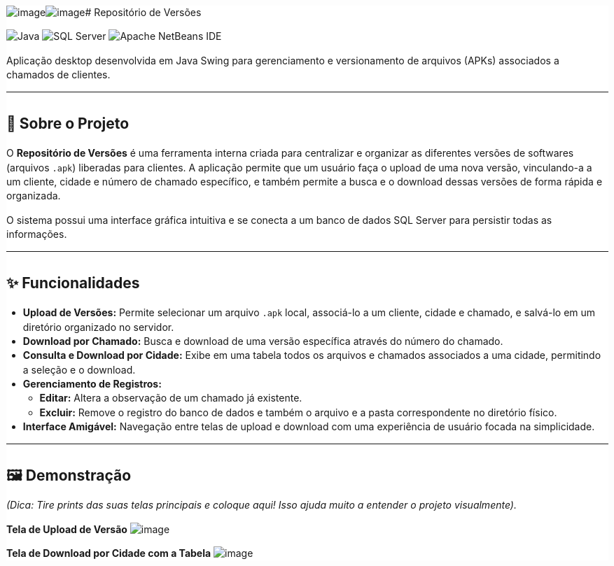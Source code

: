 <img width="1913" height="1012" alt="image" src="https://github.com/user-attachments/assets/8d948107-da10-4df2-a7e8-c570eb776423" /><img width="942" height="737" alt="image" src="https://github.com/user-attachments/assets/49d91137-8dc5-4bdd-bf64-05294f5e784e" /># Repositório de Versões

![Java](https://img.shields.io/badge/Java-11-blue?style=for-the-badge&logo=openjdk)
![SQL Server](https://img.shields.io/badge/SQL%20Server-CC2927?style=for-the-badge&logo=microsoft-sql-server)
![Apache NetBeans IDE](https://img.shields.io/badge/NetBeans-12.0%2B-blue?style=for-the-badge&logo=apache-netbeans-ide)

Aplicação desktop desenvolvida em Java Swing para gerenciamento e versionamento de arquivos (APKs) associados a chamados de clientes.

---

## 📖 Sobre o Projeto

O **Repositório de Versões** é uma ferramenta interna criada para centralizar e organizar as diferentes versões de softwares (arquivos `.apk`) liberadas para clientes. A aplicação permite que um usuário faça o upload de uma nova versão, vinculando-a a um cliente, cidade e número de chamado específico, e também permite a busca e o download dessas versões de forma rápida e organizada.

O sistema possui uma interface gráfica intuitiva e se conecta a um banco de dados SQL Server para persistir todas as informações.

---

## ✨ Funcionalidades

-   **Upload de Versões:** Permite selecionar um arquivo `.apk` local, associá-lo a um cliente, cidade e chamado, e salvá-lo em um diretório organizado no servidor.
-   **Download por Chamado:** Busca e download de uma versão específica através do número do chamado.
-   **Consulta e Download por Cidade:** Exibe em uma tabela todos os arquivos e chamados associados a uma cidade, permitindo a seleção e o download.
-   **Gerenciamento de Registros:**
    -   **Editar:** Altera a observação de um chamado já existente.
    -   **Excluir:** Remove o registro do banco de dados e também o arquivo e a pasta correspondente no diretório físico.
-   **Interface Amigável:** Navegação entre telas de upload e download com uma experiência de usuário focada na simplicidade.

---

## 🖼️ Demonstração

*(Dica: Tire prints das suas telas principais e coloque aqui! Isso ajuda muito a entender o projeto visualmente).*

**Tela de Upload de Versão**
<img width="942" height="737" alt="image" src="https://github.com/user-attachments/assets/b5717cb6-55cd-4411-a561-b2f0ad690e73" />



**Tela de Download por Cidade com a Tabela**
<img width="1913" height="1012" alt="image" src="https://github.com/user-attachments/assets/b1faeb0b-6365-485c-b165-3d6590ab15ba" />
